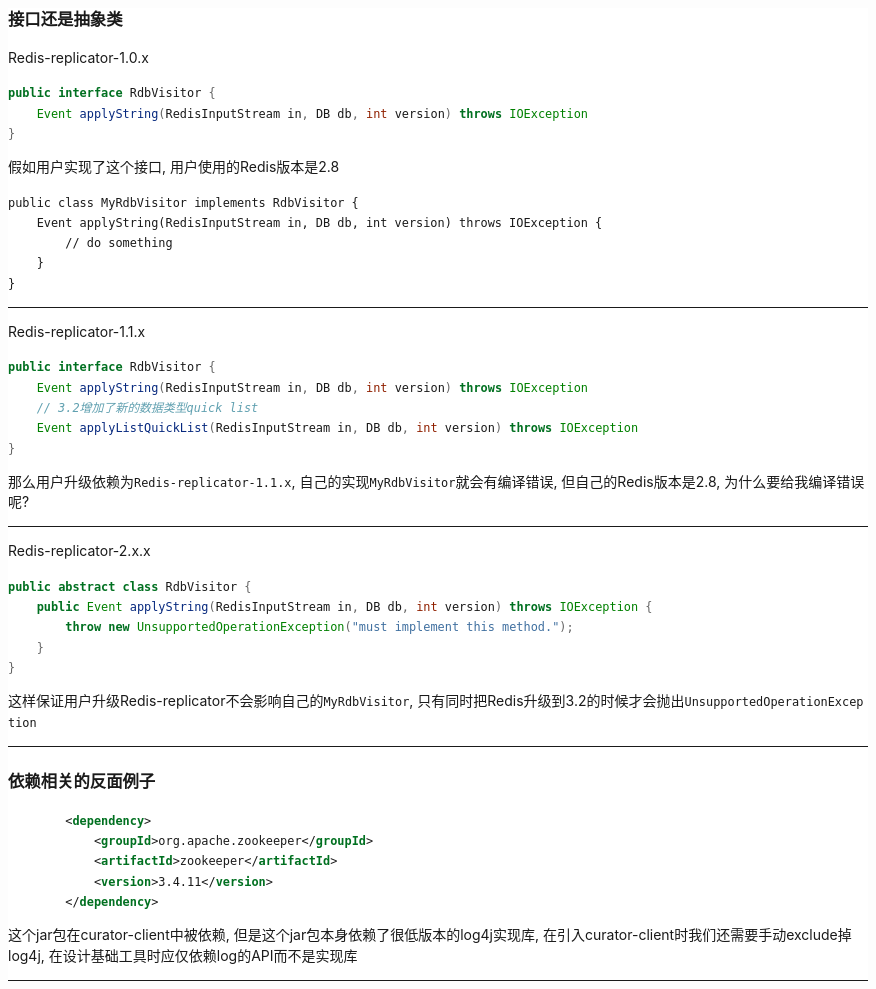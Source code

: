 
### 接口还是抽象类
Redis-replicator-1.0.x
```java
public interface RdbVisitor {
    Event applyString(RedisInputStream in, DB db, int version) throws IOException
}
```
假如用户实现了这个接口, 用户使用的Redis版本是2.8
```
public class MyRdbVisitor implements RdbVisitor {
    Event applyString(RedisInputStream in, DB db, int version) throws IOException {
        // do something
    }
}
```

---

Redis-replicator-1.1.x
```java
public interface RdbVisitor {
    Event applyString(RedisInputStream in, DB db, int version) throws IOException
    // 3.2增加了新的数据类型quick list
    Event applyListQuickList(RedisInputStream in, DB db, int version) throws IOException
}
```

那么用户升级依赖为`Redis-replicator-1.1.x`, 自己的实现`MyRdbVisitor`就会有编译错误, 但自己的Redis版本是2.8, 为什么要给我编译错误呢?

---

Redis-replicator-2.x.x
```java
public abstract class RdbVisitor {
    public Event applyString(RedisInputStream in, DB db, int version) throws IOException {
        throw new UnsupportedOperationException("must implement this method.");
    }
}
```

这样保证用户升级Redis-replicator不会影响自己的`MyRdbVisitor`, 只有同时把Redis升级到3.2的时候才会抛出`UnsupportedOperationException`

---

### 依赖相关的反面例子
```xml
        <dependency>
            <groupId>org.apache.zookeeper</groupId>
            <artifactId>zookeeper</artifactId>
            <version>3.4.11</version>
        </dependency>
```
这个jar包在curator-client中被依赖, 但是这个jar包本身依赖了很低版本的log4j实现库, 在引入curator-client时我们还需要手动exclude掉log4j, 在设计基础工具时应仅依赖log的API而不是实现库

---